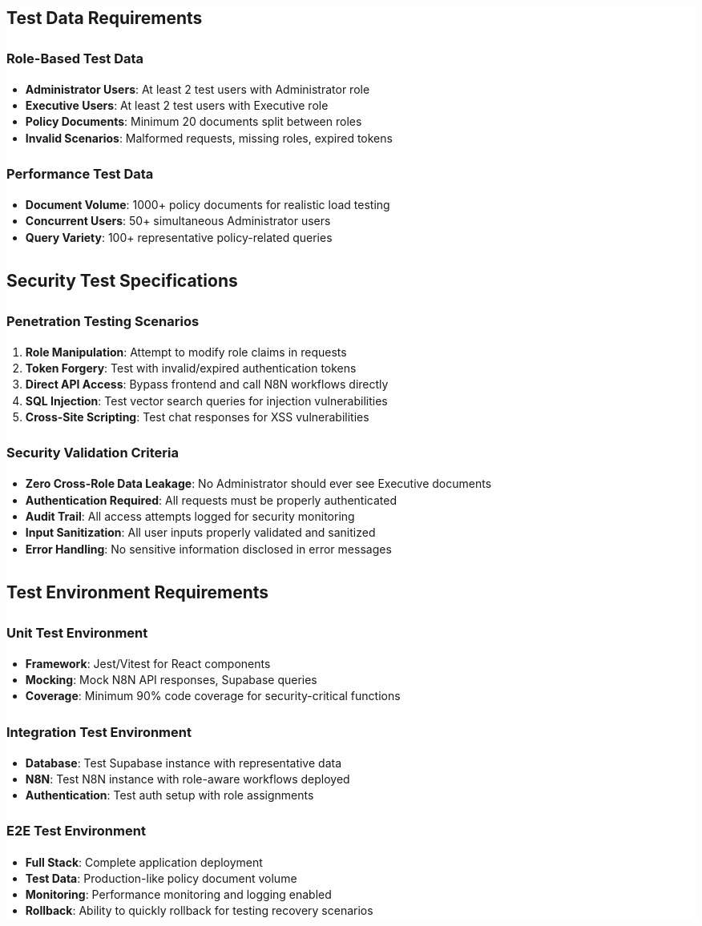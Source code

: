 ## Test Data Requirements

### Role-Based Test Data
- **Administrator Users**: At least 2 test users with Administrator role
- **Executive Users**: At least 2 test users with Executive role
- **Policy Documents**: Minimum 20 documents split between roles
- **Invalid Scenarios**: Malformed requests, missing roles, expired tokens

### Performance Test Data
- **Document Volume**: 1000+ policy documents for realistic load testing
- **Concurrent Users**: 50+ simultaneous Administrator users
- **Query Variety**: 100+ representative policy-related queries

## Security Test Specifications

### Penetration Testing Scenarios
1. **Role Manipulation**: Attempt to modify role claims in requests
2. **Token Forgery**: Test with invalid/expired authentication tokens  
3. **Direct API Access**: Bypass frontend and call N8N workflows directly
4. **SQL Injection**: Test vector search queries for injection vulnerabilities
5. **Cross-Site Scripting**: Test chat responses for XSS vulnerabilities

### Security Validation Criteria
- **Zero Cross-Role Data Leakage**: No Administrator should ever see Executive documents
- **Authentication Required**: All requests must be properly authenticated
- **Audit Trail**: All access attempts logged for security monitoring
- **Input Sanitization**: All user inputs properly validated and sanitized
- **Error Handling**: No sensitive information disclosed in error messages

## Test Environment Requirements

### Unit Test Environment
- **Framework**: Jest/Vitest for React components
- **Mocking**: Mock N8N API responses, Supabase queries
- **Coverage**: Minimum 90% code coverage for security-critical functions

### Integration Test Environment  
- **Database**: Test Supabase instance with representative data
- **N8N**: Test N8N instance with role-aware workflows deployed
- **Authentication**: Test auth setup with role assignments

### E2E Test Environment
- **Full Stack**: Complete application deployment
- **Test Data**: Production-like policy document volume
- **Monitoring**: Performance monitoring and logging enabled
- **Rollback**: Ability to quickly rollback for testing recovery scenarios
